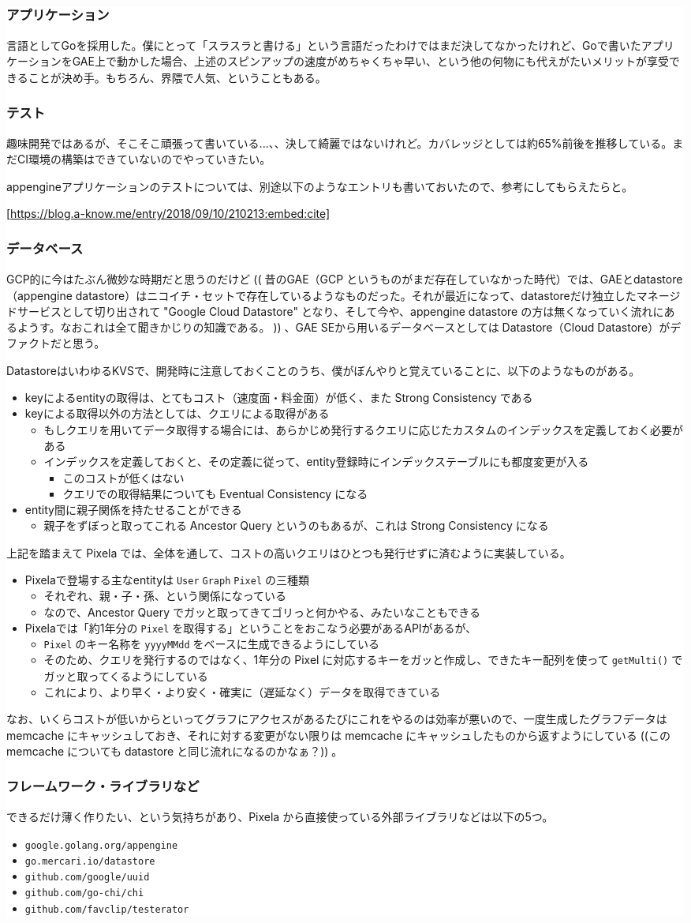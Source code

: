 
### アプリケーション
言語としてGoを採用した。僕にとって「スラスラと書ける」という言語だったわけではまだ決してなかったけれど、Goで書いたアプリケーションをGAE上で動かした場合、上述のスピンアップの速度がめちゃくちゃ早い、という他の何物にも代えがたいメリットが享受できることが決め手。もちろん、界隈で人気、ということもある。


### テスト
趣味開発ではあるが、そこそこ頑張って書いている...、、決して綺麗ではないけれど。カバレッジとしては約65%前後を推移している。まだCI環境の構築はできていないのでやっていきたい。


appengineアプリケーションのテストについては、別途以下のようなエントリも書いておいたので、参考にしてもらえたらと。



[https://blog.a-know.me/entry/2018/09/10/210213:embed:cite]




### データベース
GCP的に今はたぶん微妙な時期だと思うのだけど (( 昔のGAE（GCP というものがまだ存在していなかった時代）では、GAEとdatastore（appengine datastore）はニコイチ・セットで存在しているようなものだった。それが最近になって、datastoreだけ独立したマネージドサービスとして切り出されて "Google Cloud Datastore" となり、そして今や、appengine datastore の方は無くなっていく流れにあるようす。なおこれは全て聞きかじりの知識である。 )) 、GAE SEから用いるデータベースとしては Datastore（Cloud Datastore）がデファクトだと思う。

DatastoreはいわゆるKVSで、開発時に注意しておくことのうち、僕がぼんやりと覚えていることに、以下のようなものがある。

- keyによるentityの取得は、とてもコスト（速度面・料金面）が低く、また Strong Consistency である
- keyによる取得以外の方法としては、クエリによる取得がある
  - もしクエリを用いてデータ取得する場合には、あらかじめ発行するクエリに応じたカスタムのインデックスを定義しておく必要がある
  - インデックスを定義しておくと、その定義に従って、entity登録時にインデックステーブルにも都度変更が入る
      - このコストが低くはない
      - クエリでの取得結果についても Eventual Consistency になる
- entity間に親子関係を持たせることができる
  - 親子をずぼっと取ってこれる Ancestor Query というのもあるが、これは Strong Consistency になる


上記を踏まえて Pixela では、全体を通して、コストの高いクエリはひとつも発行せずに済むように実装している。

- Pixelaで登場する主なentityは `User` `Graph` `Pixel` の三種類
  - それぞれ、親・子・孫、という関係になっている
  - なので、Ancestor Query でガッと取ってきてゴリっと何かやる、みたいなこともできる
- Pixelaでは「約1年分の `Pixel` を取得する」ということをおこなう必要があるAPIがあるが、
  - `Pixel` のキー名称を `yyyyMMdd` をベースに生成できるようにしている
  - そのため、クエリを発行するのではなく、1年分の Pixel に対応するキーをガッと作成し、できたキー配列を使って `getMulti()` でガッと取ってくるようにしている
  - これにより、より早く・より安く・確実に（遅延なく）データを取得できている


なお、いくらコストが低いからといってグラフにアクセスがあるたびにこれをやるのは効率が悪いので、一度生成したグラフデータは memcache にキャッシュしておき、それに対する変更がない限りは memcache にキャッシュしたものから返すようにしている ((この memcache についても datastore と同じ流れになるのかなぁ？)) 。


### フレームワーク・ライブラリなど
できるだけ薄く作りたい、という気持ちがあり、Pixela から直接使っている外部ライブラリなどは以下の5つ。

- `google.golang.org/appengine`
- `go.mercari.io/datastore`
- `github.com/google/uuid`
- `github.com/go-chi/chi`
- `github.com/favclip/testerator`
